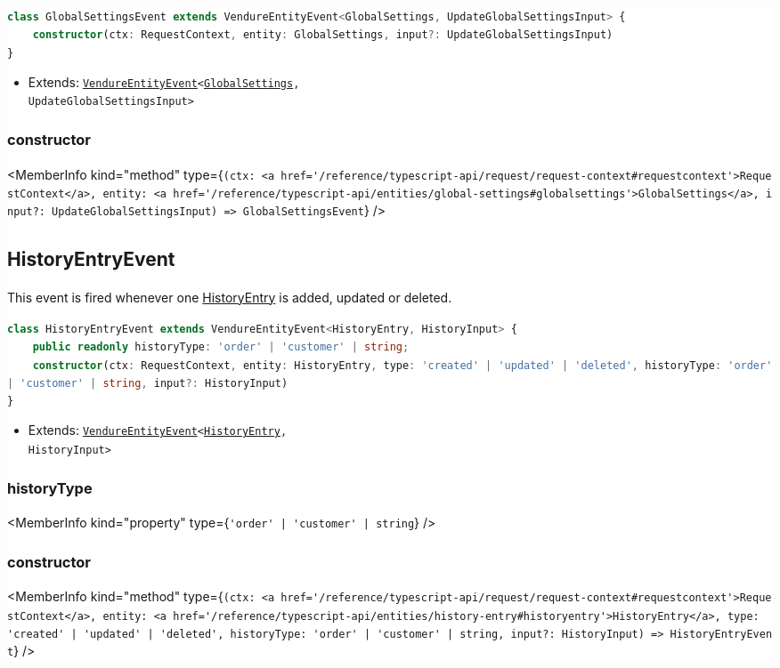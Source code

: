 ```ts title="Signature"
class GlobalSettingsEvent extends VendureEntityEvent<GlobalSettings, UpdateGlobalSettingsInput> {
    constructor(ctx: RequestContext, entity: GlobalSettings, input?: UpdateGlobalSettingsInput)
}
```
* Extends: <code><a href='/reference/typescript-api/events/vendure-entity-event#vendureentityevent'>VendureEntityEvent</a>&#60;<a href='/reference/typescript-api/entities/global-settings#globalsettings'>GlobalSettings</a>, UpdateGlobalSettingsInput&#62;</code>



<div className="members-wrapper">

### constructor

<MemberInfo kind="method" type={`(ctx: <a href='/reference/typescript-api/request/request-context#requestcontext'>RequestContext</a>, entity: <a href='/reference/typescript-api/entities/global-settings#globalsettings'>GlobalSettings</a>, input?: UpdateGlobalSettingsInput) => GlobalSettingsEvent`}   />




</div>


## HistoryEntryEvent

<GenerationInfo sourceFile="packages/core/src/event-bus/events/history-entry-event.ts" sourceLine="23" packageName="@bb-vendure/core" since="1.4" />

This event is fired whenever one <a href='/reference/typescript-api/entities/history-entry#historyentry'>HistoryEntry</a> is added, updated or deleted.

```ts title="Signature"
class HistoryEntryEvent extends VendureEntityEvent<HistoryEntry, HistoryInput> {
    public readonly historyType: 'order' | 'customer' | string;
    constructor(ctx: RequestContext, entity: HistoryEntry, type: 'created' | 'updated' | 'deleted', historyType: 'order' | 'customer' | string, input?: HistoryInput)
}
```
* Extends: <code><a href='/reference/typescript-api/events/vendure-entity-event#vendureentityevent'>VendureEntityEvent</a>&#60;<a href='/reference/typescript-api/entities/history-entry#historyentry'>HistoryEntry</a>, HistoryInput&#62;</code>



<div className="members-wrapper">

### historyType

<MemberInfo kind="property" type={`'order' | 'customer' | string`}   />


### constructor

<MemberInfo kind="method" type={`(ctx: <a href='/reference/typescript-api/request/request-context#requestcontext'>RequestContext</a>, entity: <a href='/reference/typescript-api/entities/history-entry#historyentry'>HistoryEntry</a>, type: 'created' | 'updated' | 'deleted', historyType: 'order' | 'customer' | string, input?: HistoryInput) => HistoryEntryEvent`}   />
